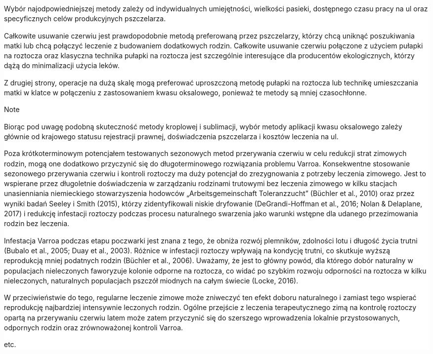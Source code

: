 Wybór najodpowiedniejszej metody zależy od indywidualnych umiejętności, wielkości pasieki, dostępnego czasu pracy na ul oraz specyficznych celów produkcyjnych pszczelarza. 

Całkowite usuwanie czerwiu jest prawdopodobnie metodą preferowaną przez pszczelarzy, którzy chcą uniknąć poszukiwania matki lub chcą połączyć leczenie z budowaniem dodatkowych rodzin. Całkowite usuwanie czerwiu połączone z użyciem pułapki na roztocza oraz klasyczna technika pułapki na roztocza jest szczególnie interesujące dla producentów ekologicznych, którzy dążą do minimalizacji użycia leków. 

Z drugiej strony, operacje na dużą skalę mogą preferować uproszczoną metodę pułapki na roztocza lub technikę umieszczania matki w klatce w połączeniu z zastosowaniem kwasu oksalowego, ponieważ te metody są mniej czasochłonne. 

> [!NOTE]
> Biorąc pod uwagę podobną skuteczność metody kroplowej i sublimacji, wybór metody aplikacji kwasu oksalowego zależy głównie od krajowego statusu rejestracji prawnej, doświadczenia pszczelarza i kosztów leczenia na ul.

Poza krótkoterminowym potencjałem testowanych sezonowych metod przerywania czerwiu w celu redukcji strat zimowych rodzin, mogą one dodatkowo przyczynić się do długoterminowego rozwiązania problemu Varroa. Konsekwentne stosowanie sezonowego przerywania czerwiu i kontroli roztoczy ma duży potencjał do zrezygnowania z potrzeby leczenia zimowego. Jest to wspierane przez długoletnie doświadczenia w zarządzaniu rodzinami trutowymi bez leczenia zimowego w kilku stacjach unasienniania niemieckiego stowarzyszenia hodowców „Arbeitsgemeinschaft Toleranzzucht” (Büchler et al., 2010) oraz przez wyniki badań Seeley i Smith (2015), którzy zidentyfikowali niskie dryfowanie (DeGrandi-Hoffman et al., 2016; Nolan & Delaplane, 2017) i redukcję infestacji roztoczy podczas procesu naturalnego swarzenia jako warunki wstępne dla udanego przezimowania rodzin bez leczenia.

Infestacja Varroa podczas etapu poczwarki jest znana z tego, że obniża rozwój plemników, zdolności lotu i długość życia trutni (Bubalo et al., 2005; Duay et al., 2003). Różnice w infestacji roztoczy wpływają na kondycję trutni, co skutkuje wyższą reprodukcją mniej podatnych rodzin (Büchler et al., 2006). Uważamy, że jest to główny powód, dla którego dobór naturalny w populacjach nieleczonych faworyzuje kolonie odporne na roztocza, co widać po szybkim rozwoju odporności na roztocza w kilku nieleczonych, naturalnych populacjach pszczół miodnych na całym świecie (Locke, 2016). 

W przeciwieństwie do tego, regularne leczenie zimowe może zniweczyć ten efekt doboru naturalnego i zamiast tego wspierać reprodukcję najbardziej intensywnie leczonych rodzin. Ogólne przejście z leczenia terapeutycznego zimą na kontrolę roztoczy opartą na przerywaniu czerwiu latem może zatem przyczynić się do szerszego wprowadzenia lokalnie przystosowanych, odpornych rodzin oraz zrównoważonej kontroli Varroa.

etc.
